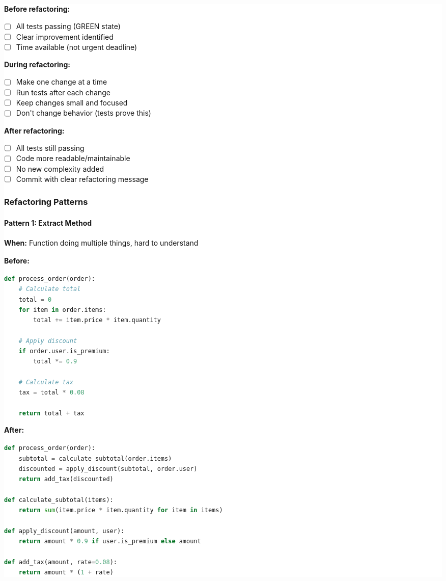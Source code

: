 **Before refactoring:**
- [ ] All tests passing (GREEN state)
- [ ] Clear improvement identified
- [ ] Time available (not urgent deadline)

**During refactoring:**
- [ ] Make one change at a time
- [ ] Run tests after each change
- [ ] Keep changes small and focused
- [ ] Don't change behavior (tests prove this)

**After refactoring:**
- [ ] All tests still passing
- [ ] Code more readable/maintainable
- [ ] No new complexity added
- [ ] Commit with clear refactoring message

### Refactoring Patterns

#### Pattern 1: Extract Method

**When:** Function doing multiple things, hard to understand

**Before:**
```python
def process_order(order):
    # Calculate total
    total = 0
    for item in order.items:
        total += item.price * item.quantity

    # Apply discount
    if order.user.is_premium:
        total *= 0.9

    # Calculate tax
    tax = total * 0.08

    return total + tax
```

**After:**
```python
def process_order(order):
    subtotal = calculate_subtotal(order.items)
    discounted = apply_discount(subtotal, order.user)
    return add_tax(discounted)

def calculate_subtotal(items):
    return sum(item.price * item.quantity for item in items)

def apply_discount(amount, user):
    return amount * 0.9 if user.is_premium else amount

def add_tax(amount, rate=0.08):
    return amount * (1 + rate)
```
